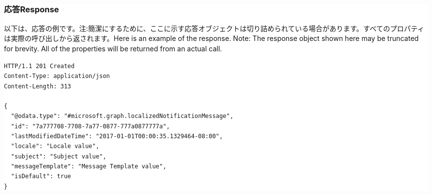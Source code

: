 ### <a name="response"></a><span data-ttu-id="5effa-154">応答</span><span class="sxs-lookup"><span data-stu-id="5effa-154">Response</span></span>
<span data-ttu-id="5effa-p103">以下は、応答の例です。注:簡潔にするために、ここに示す応答オブジェクトは切り詰められている場合があります。すべてのプロパティは実際の呼び出しから返されます。</span><span class="sxs-lookup"><span data-stu-id="5effa-p103">Here is an example of the response. Note: The response object shown here may be truncated for brevity. All of the properties will be returned from an actual call.</span></span>
``` http
HTTP/1.1 201 Created
Content-Type: application/json
Content-Length: 313

{
  "@odata.type": "#microsoft.graph.localizedNotificationMessage",
  "id": "7a777708-7708-7a77-0877-777a0877777a",
  "lastModifiedDateTime": "2017-01-01T00:00:35.1329464-08:00",
  "locale": "Locale value",
  "subject": "Subject value",
  "messageTemplate": "Message Template value",
  "isDefault": true
}
```



